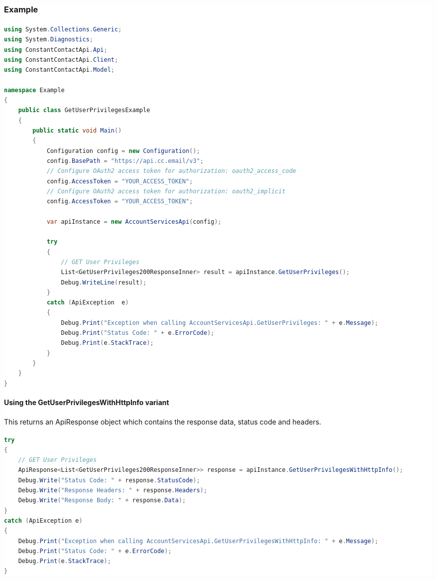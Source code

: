 ### Example
```csharp
using System.Collections.Generic;
using System.Diagnostics;
using ConstantContactApi.Api;
using ConstantContactApi.Client;
using ConstantContactApi.Model;

namespace Example
{
    public class GetUserPrivilegesExample
    {
        public static void Main()
        {
            Configuration config = new Configuration();
            config.BasePath = "https://api.cc.email/v3";
            // Configure OAuth2 access token for authorization: oauth2_access_code
            config.AccessToken = "YOUR_ACCESS_TOKEN";
            // Configure OAuth2 access token for authorization: oauth2_implicit
            config.AccessToken = "YOUR_ACCESS_TOKEN";

            var apiInstance = new AccountServicesApi(config);

            try
            {
                // GET User Privileges
                List<GetUserPrivileges200ResponseInner> result = apiInstance.GetUserPrivileges();
                Debug.WriteLine(result);
            }
            catch (ApiException  e)
            {
                Debug.Print("Exception when calling AccountServicesApi.GetUserPrivileges: " + e.Message);
                Debug.Print("Status Code: " + e.ErrorCode);
                Debug.Print(e.StackTrace);
            }
        }
    }
}
```

#### Using the GetUserPrivilegesWithHttpInfo variant
This returns an ApiResponse object which contains the response data, status code and headers.

```csharp
try
{
    // GET User Privileges
    ApiResponse<List<GetUserPrivileges200ResponseInner>> response = apiInstance.GetUserPrivilegesWithHttpInfo();
    Debug.Write("Status Code: " + response.StatusCode);
    Debug.Write("Response Headers: " + response.Headers);
    Debug.Write("Response Body: " + response.Data);
}
catch (ApiException e)
{
    Debug.Print("Exception when calling AccountServicesApi.GetUserPrivilegesWithHttpInfo: " + e.Message);
    Debug.Print("Status Code: " + e.ErrorCode);
    Debug.Print(e.StackTrace);
}
```
